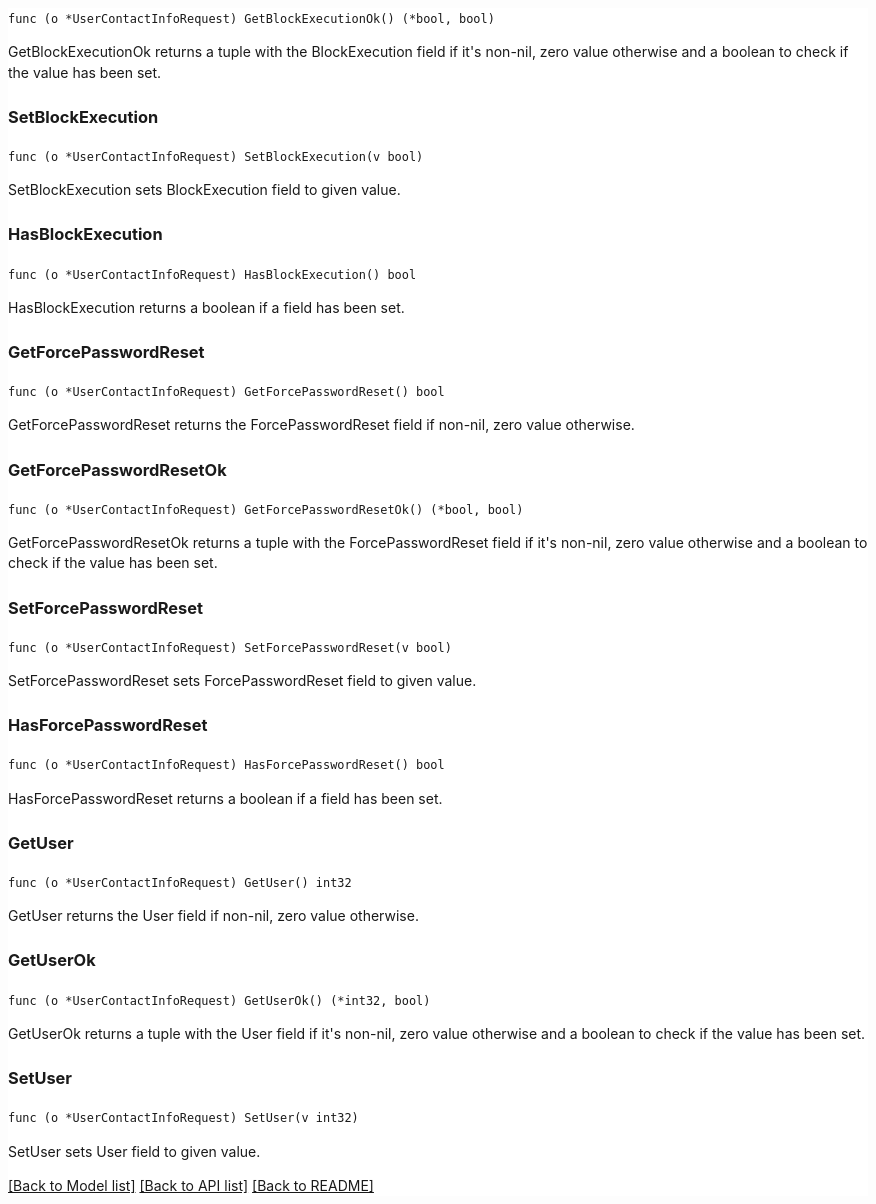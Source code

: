 `func (o *UserContactInfoRequest) GetBlockExecutionOk() (*bool, bool)`

GetBlockExecutionOk returns a tuple with the BlockExecution field if it's non-nil, zero value otherwise
and a boolean to check if the value has been set.

### SetBlockExecution

`func (o *UserContactInfoRequest) SetBlockExecution(v bool)`

SetBlockExecution sets BlockExecution field to given value.

### HasBlockExecution

`func (o *UserContactInfoRequest) HasBlockExecution() bool`

HasBlockExecution returns a boolean if a field has been set.

### GetForcePasswordReset

`func (o *UserContactInfoRequest) GetForcePasswordReset() bool`

GetForcePasswordReset returns the ForcePasswordReset field if non-nil, zero value otherwise.

### GetForcePasswordResetOk

`func (o *UserContactInfoRequest) GetForcePasswordResetOk() (*bool, bool)`

GetForcePasswordResetOk returns a tuple with the ForcePasswordReset field if it's non-nil, zero value otherwise
and a boolean to check if the value has been set.

### SetForcePasswordReset

`func (o *UserContactInfoRequest) SetForcePasswordReset(v bool)`

SetForcePasswordReset sets ForcePasswordReset field to given value.

### HasForcePasswordReset

`func (o *UserContactInfoRequest) HasForcePasswordReset() bool`

HasForcePasswordReset returns a boolean if a field has been set.

### GetUser

`func (o *UserContactInfoRequest) GetUser() int32`

GetUser returns the User field if non-nil, zero value otherwise.

### GetUserOk

`func (o *UserContactInfoRequest) GetUserOk() (*int32, bool)`

GetUserOk returns a tuple with the User field if it's non-nil, zero value otherwise
and a boolean to check if the value has been set.

### SetUser

`func (o *UserContactInfoRequest) SetUser(v int32)`

SetUser sets User field to given value.



[[Back to Model list]](../README.md#documentation-for-models) [[Back to API list]](../README.md#documentation-for-api-endpoints) [[Back to README]](../README.md)



